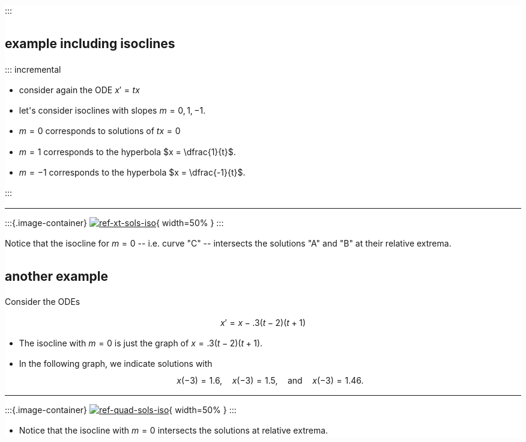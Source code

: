 :::

## example including isoclines

::: incremental 

- consider again the ODE $x' = tx$

-  let's consider isoclines with slopes $m=0,1,-1$.
  
  - $m=0$  corresponds to solutions of $tx = 0$
  - $m=1$  corresponds to the hyperbola $x = \dfrac{1}{t}$.
  - $m=-1$ corresponds to the hyperbola $x = \dfrac{-1}{t}$.

:::

------


:::{.image-container}
[![ref-xt-sols-iso]](week02-images/xt-sols-iso.png){ width=50% }
:::

[ref-xt-sols-iso]: week02-images/xt-sols-iso.png

Notice that the isocline for $m=0$ -- i.e. curve "C" -- intersects the
solutions "A" and "B" at their relative extrema.

## another example

Consider the ODEs

$$x' = x - .3(t-2)(t+1)$$


- The isocline with $m=0$ is just the graph of $x = .3(t-2)(t+1)$. 

- In the following graph, we indicate solutions with 
  $$x(-3) = 1.6, \quad x(-3) = 1.5, \quad \text{and} \quad x(-3) = 1.46.$$


-----

:::{.image-container}
[![ref-quad-sols-iso]](week02-images/quad-sols-iso.png){ width=50% }
:::

[ref-quad-sols-iso]: week02-images/quad-sols-iso.png

- Notice that the isocline with $m=0$ intersects the solutions at
  relative extrema.



[ref-xt-sols]: week02-images/xt-sols.png "Solutions"